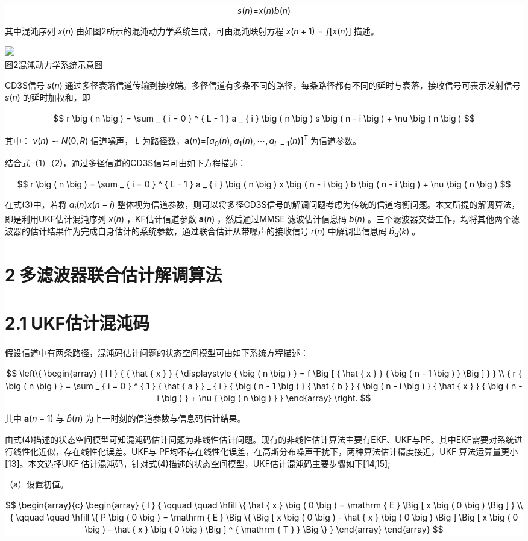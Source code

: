 $$
s ( n ) \mathop { = } x ( n ) b ( n )
$$

其中混沌序列 $x ( n )$ 由如图2所示的混沌动力学系统生成，可由混沌映射方程 $x { \big ( } n + 1 { \big ) } = f { \Big [ } x { \big ( } n { \big ) } { \Big ] }$ 描述。

![](images/355ac1f59782f680d0637a57792e4f012b0553506a54cc9a24f4af4ef05957dc.jpg)  
图2混沌动力学系统示意图

CD3S信号 $s ( n )$ 通过多径衰落信道传输到接收端。多径信道有多条不同的路径，每条路径都有不同的延时与衰落，接收信号可表示发射信号 $s ( n )$ 的延时加权和，即

$$
r \big ( n \big ) = \sum _ { i = 0 } ^ { L - 1 } a _ { i } \big ( n \big ) s \big ( n - i \big ) + \nu \big ( n \big )
$$

其中： $\nu \big ( n \big ) \sim N ( 0 , R )$ 信道噪声， $L$ 为路径数，$\pmb { a } ( n ) \mathrm { = } [ a _ { 0 } ( n ) , a _ { 1 } ( n ) , \cdots , a _ { L - 1 } ( n ) ] ^ { \mathrm { T } }$ 为信道参数。

结合式（1）（2)，通过多径信道的CD3S信号可由如下方程描述：

$$
r \big ( n \big ) = \sum _ { i = 0 } ^ { L - 1 } a _ { i } \big ( n \big ) x \big ( n - i \big ) b \big ( n - i \big ) + \nu \big ( n \big )
$$

在式(3)中，若将 $a _ { i } \left( n \right) x \left( n - i \right)$ 整体视为信道参数，则可以将多径CD3S信号的解调问题考虑为传统的信道均衡问题。本文所提的解调算法，即是利用UKF估计混沌序列 $x { \big ( } n { \big ) }$ ，KF估计信道参数 $\pmb { a } ( n )$ ，然后通过MMSE 滤波估计信息码 $b { \big ( } n { \big ) }$ 。三个滤波器交替工作，均将其他两个滤波器的估计结果作为完成自身估计的系统参数，通过联合估计从带噪声的接收信号 $r ( n )$ 中解调出信息码 $\hat { b } _ { d } \left( k \right)$ 。

# 2 多滤波器联合估计解调算法

# 2.1 UKF估计混沌码

假设信道中有两条路径，混沌码估计问题的状态空间模型可由如下系统方程描述：

$$
\left\{ \begin{array} { l l } { { \hat { x } } { \displaystyle { \big ( n \big ) } = f \Big [ { \hat { x } } { \big ( n - 1 \big ) } \Big ] } } \\ { r { \big ( n \big ) } = \sum _ { i = 0 } ^ { 1 } { \hat { a } } _ { i } { \big ( n - 1 \big ) } { \hat { b } } { \big ( n - i \big ) } { \hat { x } } { \big ( n - i \big ) } + \nu { \big ( n \big ) } } \end{array} \right.
$$

其中 $\pmb { a } ( n { - } 1 )$ 与 $\hat { b } \big ( n \big )$ 为上一时刻的信道参数与信息码估计结果。

由式(4)描述的状态空间模型可知混沌码估计问题为非线性估计问题。现有的非线性估计算法主要有EKF、UKF与PF。其中EKF需要对系统进行线性化近似，存在线性化误差。UKF与 PF均不存在线性化误差，在高斯分布噪声干扰下，两种算法估计精度接近，UKF 算法运算量更小[13]。本文选择UKF 估计混沌码，针对式(4)描述的状态空间模型，UKF估计混沌码主要步骤如下[14,15];

（a）设置初值。

$$
\begin{array}{c}  \begin{array} { l } { \qquad \quad \hfill \{ \hat { x } \big ( 0 \big ) = \mathrm { E } \Big [ x \big ( 0 \big ) \Big ] } \\ { \qquad \quad \hfill \{ P \big ( 0 \big ) = \mathrm { E } \Big \{ \Big [ x \big ( 0 \big ) - \hat { x } \big ( 0 \big ) \Big ] \Big [ x \big ( 0 \big ) - \hat { x } \big ( 0 \big ) \Big ] ^ { \mathrm { T } } \Big \} } \end{array}   \end{array}
$$
